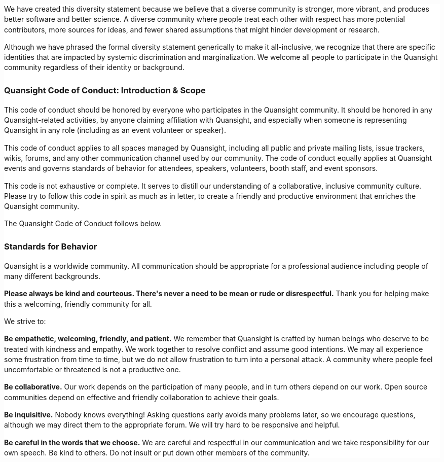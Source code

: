 We have created this diversity statement because we believe that a diverse community is stronger, more vibrant, and produces better software and better science. A diverse community where people treat each other with respect has more potential contributors, more sources for ideas, and fewer shared assumptions that might hinder development or research.

Although we have phrased the formal diversity statement generically to make it all-inclusive, we recognize that there are specific identities that are impacted by systemic discrimination and marginalization. We welcome all people to participate in the Quansight community regardless of their identity or background.

### Quansight Code of Conduct: Introduction & Scope

This code of conduct should be honored by everyone who participates in the Quansight community. It should be honored in any Quansight-related activities, by anyone claiming affiliation with Quansight, and especially when someone is representing Quansight in any role (including as an event volunteer or speaker).

This code of conduct applies to all spaces managed by Quansight, including all public and private mailing lists, issue trackers, wikis, forums, and any other communication channel used by our community. The code of conduct equally applies at Quansight events and governs standards of behavior for attendees, speakers, volunteers, booth staff, and event sponsors.

This code is not exhaustive or complete. It serves to distill our understanding of a collaborative, inclusive community culture. Please try to follow this code in spirit as much as in letter, to create a friendly and productive environment that enriches the Quansight community.

The Quansight Code of Conduct follows below.

### Standards for Behavior

Quansight is a worldwide community. All communication should be appropriate for a professional audience including people of many different backgrounds.

**Please always be kind and courteous. There's never a need to be mean or rude or disrespectful.** Thank you for helping make this a welcoming, friendly community for all.

We strive to:

**Be empathetic, welcoming, friendly, and patient.** We remember that Quansight is crafted by human beings who deserve to be treated with kindness and empathy. We work together to resolve conflict and assume good intentions. We may all experience some frustration from time to time, but we do not allow frustration to turn into a personal attack. A community where people feel uncomfortable or threatened is not a productive one.

**Be collaborative.** Our work depends on the participation of many people, and in turn others depend on our work. Open source communities depend on effective and friendly collaboration to achieve their goals.

**Be inquisitive.** Nobody knows everything! Asking questions early avoids many problems later, so we encourage questions, although we may direct them to the appropriate forum. We will try hard to be responsive and helpful.

**Be careful in the words that we choose.** We are careful and respectful in our communication and we take responsibility for our own speech. Be kind to others. Do not insult or put down other members of the community.
